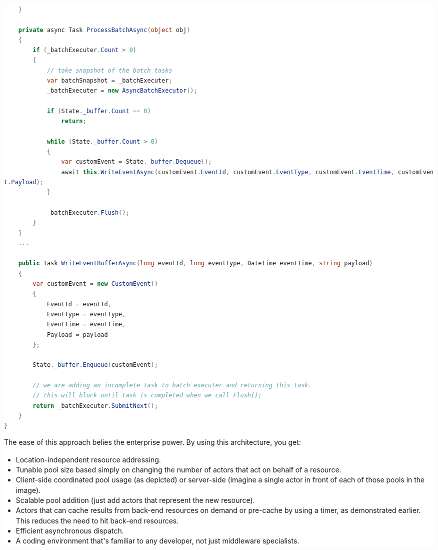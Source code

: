```csharp
    }

    private async Task ProcessBatchAsync(object obj)
    {
        if (_batchExecuter.Count > 0)
        {
            // take snapshot of the batch tasks
            var batchSnapshot = _batchExecuter;
            _batchExecuter = new AsyncBatchExecutor();

            if (State._buffer.Count == 0)
                return;

            while (State._buffer.Count > 0)
            {
                var customEvent = State._buffer.Dequeue();
                await this.WriteEventAsync(customEvent.EventId, customEvent.EventType, customEvent.EventTime, customEvent.Payload);
            }

            _batchExecuter.Flush();
        }
    }
    ...

    public Task WriteEventBufferAsync(long eventId, long eventType, DateTime eventTime, string payload)
    {
        var customEvent = new CustomEvent()
        {
            EventId = eventId,
            EventType = eventType,
            EventTime = eventTime,
            Payload = payload
        };

        State._buffer.Enqueue(customEvent);

        // we are adding an incomplete task to batch executer and returning this task.
        // this will block until task is completed when we call Flush();
        return _batchExecuter.SubmitNext();
    }
}
```

The ease of this approach belies the enterprise power. By using this architecture, you get:

* Location-independent resource addressing.
* Tunable pool size based simply on changing the number of actors that act on behalf of a resource.
* Client-side coordinated pool usage (as depicted) or server-side (imagine a single actor in front of each of those pools in the image).
* Scalable pool addition (just add actors that represent the new resource).
* Actors that can cache results from back-end resources on demand or pre-cache by using a timer, as demonstrated earlier. This reduces the need to hit back-end resources.
* Efficient asynchronous dispatch.
* A coding environment that's familiar to any developer, not just middleware specialists.
